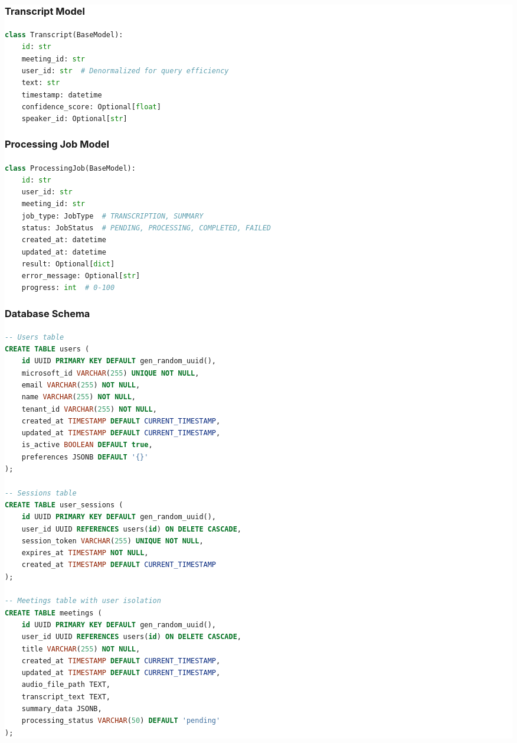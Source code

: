 ### Transcript Model
```python
class Transcript(BaseModel):
    id: str
    meeting_id: str
    user_id: str  # Denormalized for query efficiency
    text: str
    timestamp: datetime
    confidence_score: Optional[float]
    speaker_id: Optional[str]
```

### Processing Job Model
```python
class ProcessingJob(BaseModel):
    id: str
    user_id: str
    meeting_id: str
    job_type: JobType  # TRANSCRIPTION, SUMMARY
    status: JobStatus  # PENDING, PROCESSING, COMPLETED, FAILED
    created_at: datetime
    updated_at: datetime
    result: Optional[dict]
    error_message: Optional[str]
    progress: int  # 0-100
```

### Database Schema

```sql
-- Users table
CREATE TABLE users (
    id UUID PRIMARY KEY DEFAULT gen_random_uuid(),
    microsoft_id VARCHAR(255) UNIQUE NOT NULL,
    email VARCHAR(255) NOT NULL,
    name VARCHAR(255) NOT NULL,
    tenant_id VARCHAR(255) NOT NULL,
    created_at TIMESTAMP DEFAULT CURRENT_TIMESTAMP,
    updated_at TIMESTAMP DEFAULT CURRENT_TIMESTAMP,
    is_active BOOLEAN DEFAULT true,
    preferences JSONB DEFAULT '{}'
);

-- Sessions table
CREATE TABLE user_sessions (
    id UUID PRIMARY KEY DEFAULT gen_random_uuid(),
    user_id UUID REFERENCES users(id) ON DELETE CASCADE,
    session_token VARCHAR(255) UNIQUE NOT NULL,
    expires_at TIMESTAMP NOT NULL,
    created_at TIMESTAMP DEFAULT CURRENT_TIMESTAMP
);

-- Meetings table with user isolation
CREATE TABLE meetings (
    id UUID PRIMARY KEY DEFAULT gen_random_uuid(),
    user_id UUID REFERENCES users(id) ON DELETE CASCADE,
    title VARCHAR(255) NOT NULL,
    created_at TIMESTAMP DEFAULT CURRENT_TIMESTAMP,
    updated_at TIMESTAMP DEFAULT CURRENT_TIMESTAMP,
    audio_file_path TEXT,
    transcript_text TEXT,
    summary_data JSONB,
    processing_status VARCHAR(50) DEFAULT 'pending'
);
```